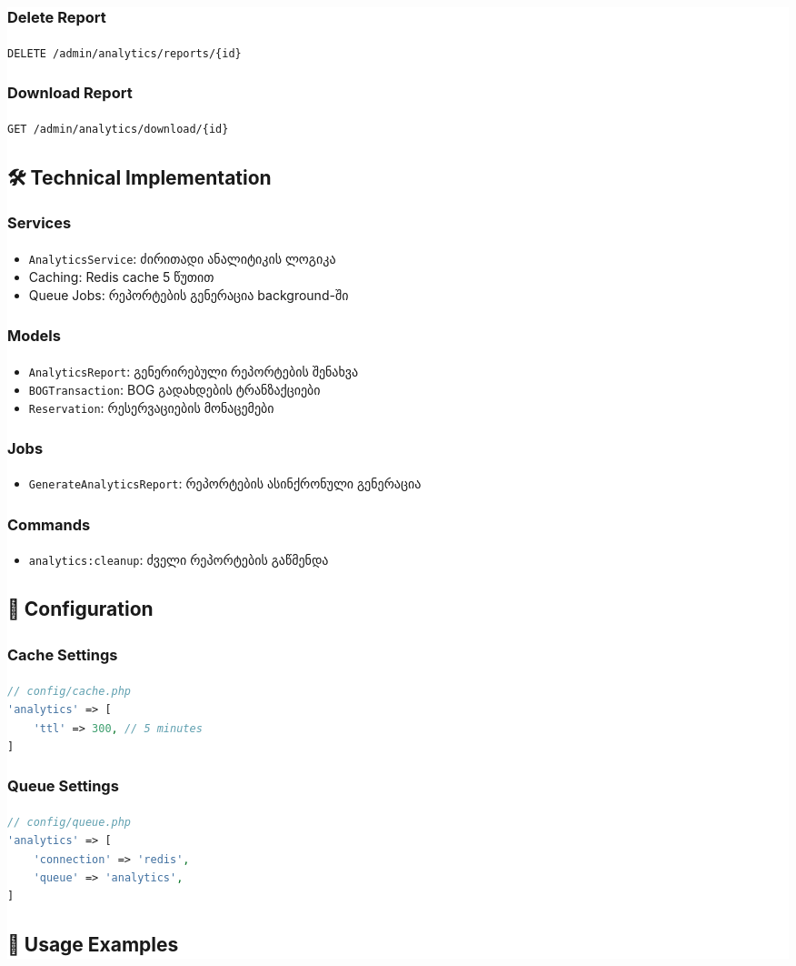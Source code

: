 ### Delete Report
```http
DELETE /admin/analytics/reports/{id}
```

### Download Report
```http
GET /admin/analytics/download/{id}
```

## 🛠️ Technical Implementation

### Services
- `AnalyticsService`: ძირითადი ანალიტიკის ლოგიკა
- Caching: Redis cache 5 წუთით
- Queue Jobs: რეპორტების გენერაცია background-ში

### Models
- `AnalyticsReport`: გენერირებული რეპორტების შენახვა
- `BOGTransaction`: BOG გადახდების ტრანზაქციები
- `Reservation`: რესერვაციების მონაცემები

### Jobs
- `GenerateAnalyticsReport`: რეპორტების ასინქრონული გენერაცია

### Commands
- `analytics:cleanup`: ძველი რეპორტების გაწმენდა

## 🔧 Configuration

### Cache Settings
```php
// config/cache.php
'analytics' => [
    'ttl' => 300, // 5 minutes
]
```

### Queue Settings
```php
// config/queue.php
'analytics' => [
    'connection' => 'redis',
    'queue' => 'analytics',
]
```

## 📝 Usage Examples
